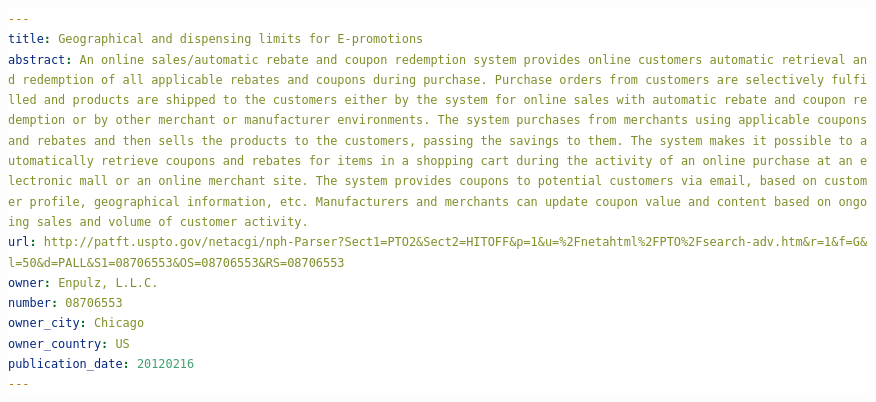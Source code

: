 ```yaml
---
title: Geographical and dispensing limits for E-promotions
abstract: An online sales/automatic rebate and coupon redemption system provides online customers automatic retrieval and redemption of all applicable rebates and coupons during purchase. Purchase orders from customers are selectively fulfilled and products are shipped to the customers either by the system for online sales with automatic rebate and coupon redemption or by other merchant or manufacturer environments. The system purchases from merchants using applicable coupons and rebates and then sells the products to the customers, passing the savings to them. The system makes it possible to automatically retrieve coupons and rebates for items in a shopping cart during the activity of an online purchase at an electronic mall or an online merchant site. The system provides coupons to potential customers via email, based on customer profile, geographical information, etc. Manufacturers and merchants can update coupon value and content based on ongoing sales and volume of customer activity.
url: http://patft.uspto.gov/netacgi/nph-Parser?Sect1=PTO2&Sect2=HITOFF&p=1&u=%2Fnetahtml%2FPTO%2Fsearch-adv.htm&r=1&f=G&l=50&d=PALL&S1=08706553&OS=08706553&RS=08706553
owner: Enpulz, L.L.C.
number: 08706553
owner_city: Chicago
owner_country: US
publication_date: 20120216
---
```


